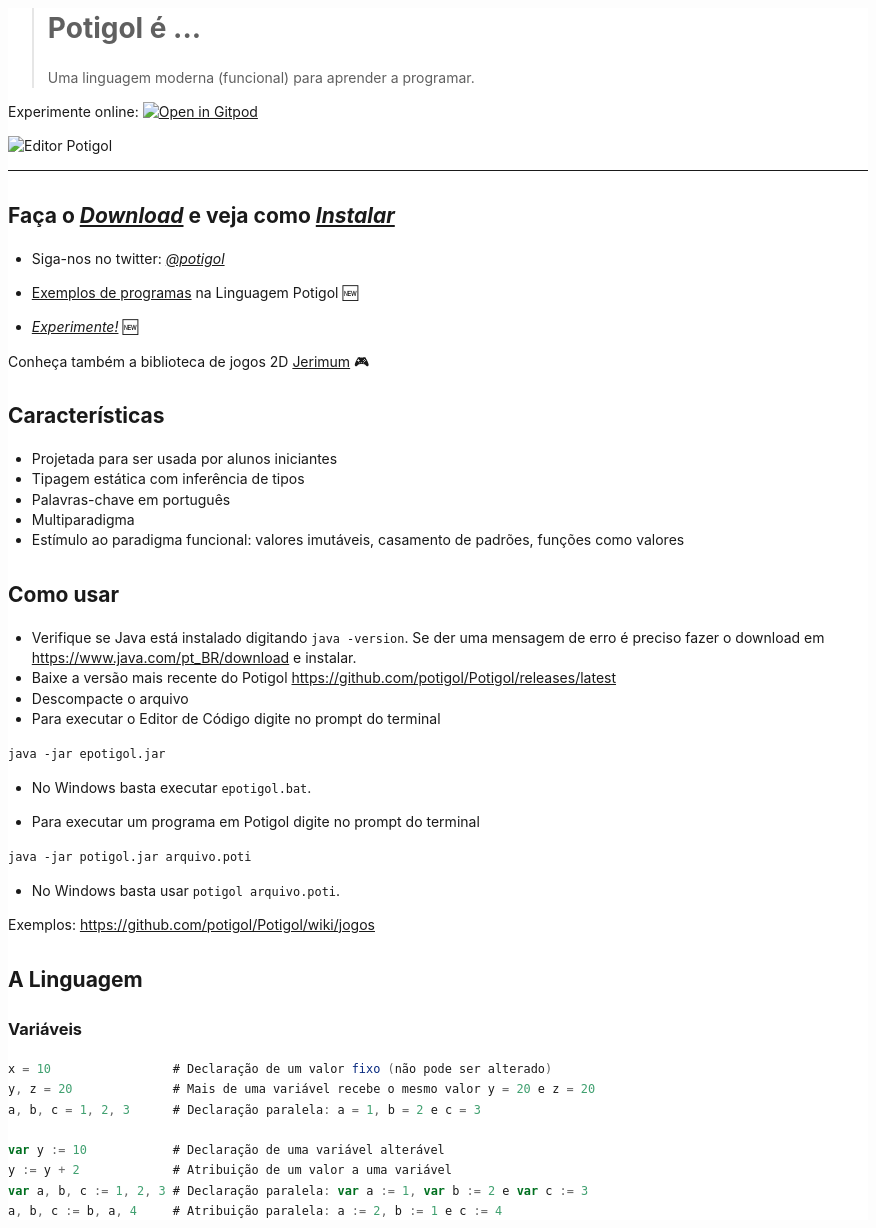 > # Potigol é ...
> Uma linguagem moderna (funcional) para aprender a programar.


Experimente online: [![Open in Gitpod](https://gitpod.io/button/open-in-gitpod.svg)](https://gitpod.io#snapshot/635c2c25-4a9a-4f97-a258-594be811ef1b)




   ![Editor Potigol](pootigol.jpg)

---

## Faça o *[Download](https://github.com/potigol/Potigol/releases)* e veja como *[Instalar](https://github.com/potigol/Potigol#como-usar)*

 - Siga-nos no twitter: *[@potigol](https://twitter.com/potigol)*

 - [Exemplos de programas](https://potigol.github.io/URI-Potigol/) na Linguagem Potigol :new:

 - *[Experimente!](https://potigol.github.io/tente)* :new:


Conheça também a biblioteca de jogos 2D [Jerimum](https://potigol.github.io/Jerimum/) :video_game:

## Características
 * Projetada para ser usada por alunos iniciantes
 * Tipagem estática com inferência de tipos
 * Palavras-chave em português
 * Multiparadigma
 * Estímulo ao paradigma funcional: valores imutáveis, casamento de padrões, funções como valores

## Como usar
  - Verifique se Java está instalado digitando `java -version`. Se der uma mensagem de erro é preciso fazer o download em https://www.java.com/pt_BR/download e instalar.
  - Baixe a versão mais recente do Potigol https://github.com/potigol/Potigol/releases/latest
  - Descompacte o arquivo
  - Para executar o Editor de Código digite no prompt do terminal

  ````java -jar epotigol.jar````

  - No Windows basta executar `epotigol.bat`.

  - Para executar um programa em Potigol digite no prompt do terminal

  ````java -jar potigol.jar arquivo.poti````

  - No Windows basta usar `potigol arquivo.poti`.

Exemplos: https://github.com/potigol/Potigol/wiki/jogos

## A Linguagem

### Variáveis
````scala
x = 10                 # Declaração de um valor fixo (não pode ser alterado)
y, z = 20              # Mais de uma variável recebe o mesmo valor y = 20 e z = 20
a, b, c = 1, 2, 3      # Declaração paralela: a = 1, b = 2 e c = 3

var y := 10            # Declaração de uma variável alterável
y := y + 2             # Atribuição de um valor a uma variável
var a, b, c := 1, 2, 3 # Declaração paralela: var a := 1, var b := 2 e var c := 3
a, b, c := b, a, 4     # Atribuição paralela: a := 2, b := 1 e c := 4
````
